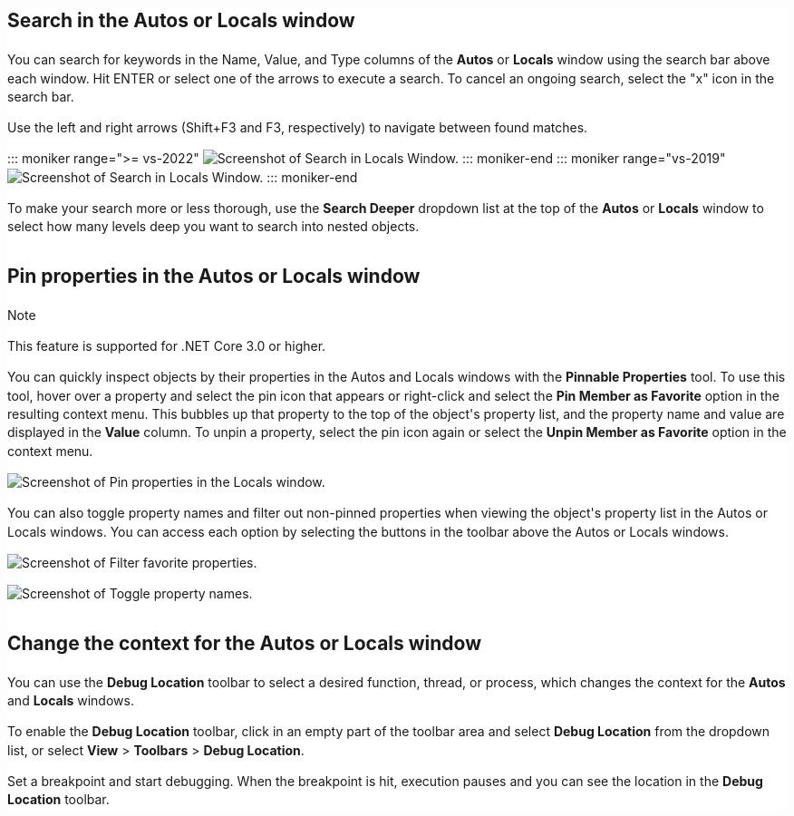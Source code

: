 ## Search in the Autos or Locals window

You can search for keywords in the Name, Value, and Type columns of the **Autos** or **Locals** window using the search bar above each window. Hit ENTER or select one of the arrows to execute a search. To cancel an ongoing search, select the "x" icon in the search bar.

Use the left and right arrows (Shift+F3 and F3, respectively) to navigate between found matches.

::: moniker range=">= vs-2022"
![Screenshot of Search in Locals Window.](../debugger/media/vs-2022/ee-search-locals.png "Search in Locals Window")
::: moniker-end
::: moniker range="vs-2019"
![Screenshot of Search in Locals Window.](../debugger/media/ee-search-locals.png "Search in Locals Window")
::: moniker-end

To make your search more or less thorough, use the **Search Deeper** dropdown list at the top of the **Autos** or **Locals** window to select how many levels deep you want to search into nested objects.

## Pin properties in the Autos or Locals window

> [!NOTE]
> This feature is supported for .NET Core 3.0 or higher.

You can quickly inspect objects by their properties in the Autos and Locals windows with the **Pinnable Properties** tool. To use this tool, hover over a property and select the pin icon that appears or right-click and select the **Pin Member as Favorite** option in the resulting context menu. This bubbles up that property to the top of the object's property list, and the property name and value are displayed in the **Value** column. To unpin a property, select the pin icon again or select the **Unpin Member as Favorite** option in the context menu.

![Screenshot of Pin properties in the Locals window.](../debugger/media/basic-pin.gif "Pin properties in the Locals window")

You can also toggle property names and filter out non-pinned properties when viewing the object's property list in the Autos or Locals windows. You can access each option by selecting the buttons in the toolbar above the Autos or Locals windows.

![Screenshot of Filter favorite properties.](../debugger/media/filter-pinned-properties-locals.png "Filter favorite properties")

![Screenshot of Toggle property names.](../debugger/media/toggle-property-names.gif "Toggle property names")

## Change the context for the Autos or Locals window

You can use the **Debug Location** toolbar to select a desired function, thread, or process, which changes the context for the **Autos** and **Locals** windows.

To enable the **Debug Location** toolbar, click in an empty part of the toolbar area and select **Debug Location** from the dropdown list, or select **View** > **Toolbars** > **Debug Location**.

Set a breakpoint and start debugging. When the breakpoint is hit, execution pauses and you can see the location in the **Debug Location** toolbar.
